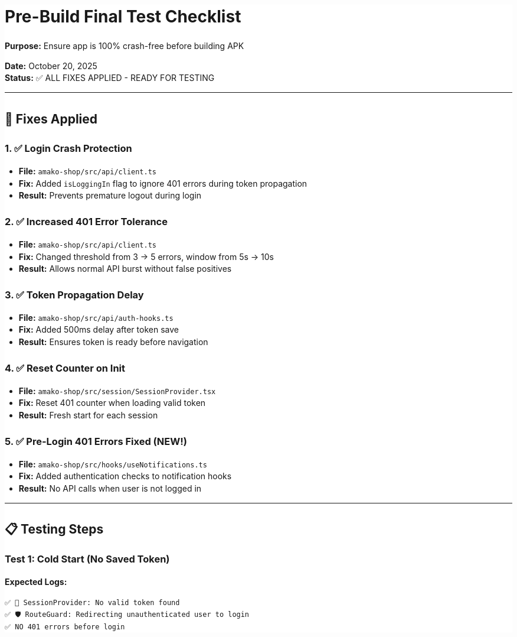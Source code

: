 # Pre-Build Final Test Checklist

**Purpose:** Ensure app is 100% crash-free before building APK

**Date:** October 20, 2025  
**Status:** ✅ ALL FIXES APPLIED - READY FOR TESTING

---

## 🔧 Fixes Applied

### 1. ✅ Login Crash Protection
- **File:** `amako-shop/src/api/client.ts`
- **Fix:** Added `isLoggingIn` flag to ignore 401 errors during token propagation
- **Result:** Prevents premature logout during login

### 2. ✅ Increased 401 Error Tolerance
- **File:** `amako-shop/src/api/client.ts`
- **Fix:** Changed threshold from 3 → 5 errors, window from 5s → 10s
- **Result:** Allows normal API burst without false positives

### 3. ✅ Token Propagation Delay
- **File:** `amako-shop/src/api/auth-hooks.ts`
- **Fix:** Added 500ms delay after token save
- **Result:** Ensures token is ready before navigation

### 4. ✅ Reset Counter on Init
- **File:** `amako-shop/src/session/SessionProvider.tsx`
- **Fix:** Reset 401 counter when loading valid token
- **Result:** Fresh start for each session

### 5. ✅ Pre-Login 401 Errors Fixed (NEW!)
- **File:** `amako-shop/src/hooks/useNotifications.ts`
- **Fix:** Added authentication checks to notification hooks
- **Result:** No API calls when user is not logged in

---

## 📋 Testing Steps

### Test 1: Cold Start (No Saved Token)

**Expected Logs:**
```
✅ 🔐 SessionProvider: No valid token found
✅ 🛡️ RouteGuard: Redirecting unauthenticated user to login
✅ NO 401 errors before login
```
